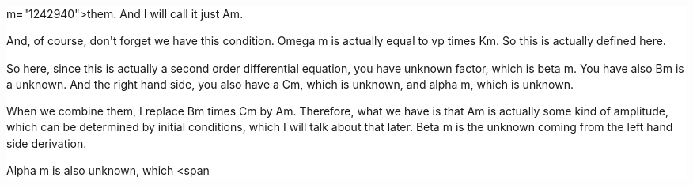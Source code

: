   m="1242940">them.</span> <span m="1244110">And</span> <span
  m="1244550">I</span> <span m="1244640">will</span> <span
  m="1244790">call</span> <span m="1245060">it</span> <span
  m="1245330">just</span> <span m="1246370">Am.</span></p><p><span
  m="1253059">And,</span> <span m="1253560">of</span> <span
  m="1253750">course,</span> <span m="1254210">don't</span> <span
  m="1254290">forget</span> <span m="1255010">we</span> <span
  m="1255130">have</span> <span m="1255340">this</span> <span
  m="1256060">condition.</span> <span m="1257710">Omega</span> <span
  m="1258200">m</span> <span m="1259050">is</span> <span
  m="1259150">actually</span> <span m="1259750">equal</span> <span
  m="1260140">to</span> <span m="1260920">vp</span> <span
  m="1261520">times</span> <span m="1261880">Km.</span> <span
  m="1263590">So</span> <span m="1263740">this is</span> <span
  m="1264130">actually</span> <span m="1264270">defined</span> <span
  m="1264800">here.</span></p><p><span m="1270880">So</span> <span
  m="1271420">here,</span> <span m="1272360">since</span> <span
  m="1272590">this</span> <span m="1272830">is</span> <span
  m="1272980">actually</span> <span m="1273220">a</span> <span
  m="1273320">second</span> <span m="1273700">order</span> <span
  m="1274360">differential</span> <span m="1274840">equation,</span> <span
  m="1276130">you</span> <span m="1276310">have</span> <span
  m="1276910">unknown</span> <span m="1277190">factor,</span> <span
  m="1278080">which</span> <span m="1278260">is</span> <span
  m="1279100">beta</span> <span m="1279460">m.</span> <span
  m="1280200">You</span> <span m="1280360">have</span> <span
  m="1280600">also</span> <span m="1282460">Bm</span> <span
  m="1282910">is</span> <span m="1283060">a</span> <span
  m="1283330">unknown.</span> <span m="1284360">And</span> <span
  m="1284630">the</span> <span m="1284730">right</span> <span
  m="1284960">hand</span> <span m="1285170">side,</span> <span
  m="1286090">you</span> <span m="1286210">also</span> <span
  m="1286570">have</span> <span m="1286950">a</span> <span
  m="1287080">Cm,</span> <span m="1289670">which</span> <span
  m="1289790">is</span> <span m="1290120">unknown,</span> <span
  m="1291320">and</span> <span m="1292235">alpha</span> <span
  m="1292760">m,</span> <span m="1293190">which</span> <span
  m="1293270">is</span> <span m="1293390">unknown.</span></p><p><span
  m="1296500">When</span> <span m="1296710">we</span> <span
  m="1296860">combine</span> <span m="1297430">them,</span> <span
  m="1298360">I</span> <span m="1298510">replace</span> <span
  m="1299380">Bm</span> <span m="1299800">times</span> <span
  m="1300030">Cm</span> <span m="1300940">by</span> <span m="1301240">Am.</span>
  <span m="1303040">Therefore,</span> <span m="1303790">what</span> <span
  m="1303950">we</span> <span m="1304120">have</span> <span
  m="1304760">is</span> <span m="1304960">that</span> <span
  m="1305440">Am</span> <span m="1305830">is</span> <span
  m="1306010">actually</span> <span m="1306820">some</span> <span
  m="1307060">kind</span> <span m="1307350">of</span> <span
  m="1307590">amplitude,</span> <span m="1308590">which</span> <span
  m="1309335">can</span> <span m="1309610">be</span> <span
  m="1309760">determined</span> <span m="1310690">by</span> <span
  m="1311050">initial</span> <span m="1311500">conditions,</span> <span
  m="1312250">which</span> <span m="1312430">I</span> <span
  m="1312550">will</span> <span m="1312670">talk</span> <span
  m="1312910">about</span> <span m="1313260">that</span> <span
  m="1313360">later.</span> <span m="1316680">Beta</span> <span
  m="1317070">m</span> <span m="1317620">is</span> <span m="1317880">the</span>
  <span m="1318300">unknown</span> <span m="1318960">coming</span> <span
  m="1319320">from</span> <span m="1320100">the</span> <span m="1320250">left
  hand</span> <span m="1320630">side</span> <span
  m="1320930">derivation.</span></p><p><span m="1322710">Alpha</span> <span
  m="1323170">m</span> <span m="1323820">is</span> <span m="1323970">also</span>
  <span m="1324440">unknown,</span> <span m="1325110">which</span> <span